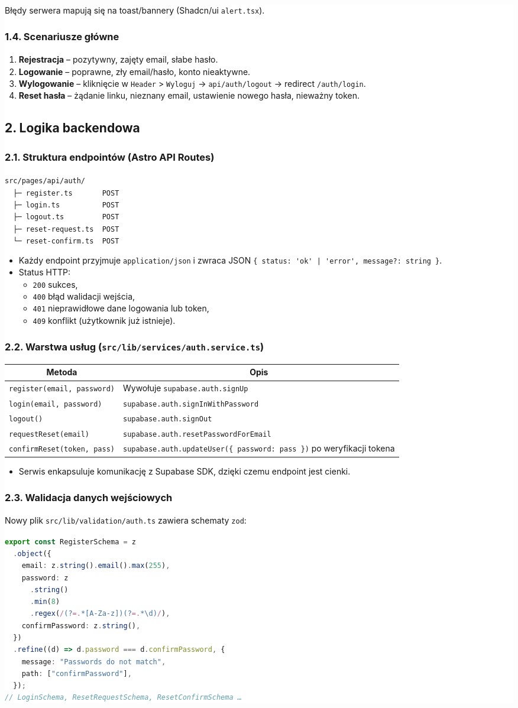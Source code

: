 Błędy serwera mapują się na toast/bannery (Shadcn/ui `alert.tsx`).

### 1.4. Scenariusze główne

1. **Rejestracja** – pozytywny, zajęty email, słabe hasło.
2. **Logowanie** – poprawne, zły email/hasło, konto nieaktywne.
3. **Wylogowanie** – kliknięcie w `Header` > `Wyloguj` → `api/auth/logout` → redirect `/auth/login`.
4. **Reset hasła** – żądanie linku, nieznany email, ustawienie nowego hasła, nieważny token.

## 2. Logika backendowa

### 2.1. Struktura endpointów (Astro API Routes)

```
src/pages/api/auth/
  ├─ register.ts       POST
  ├─ login.ts          POST
  ├─ logout.ts         POST
  ├─ reset-request.ts  POST
  └─ reset-confirm.ts  POST
```

- Każdy endpoint przyjmuje `application/json` i zwraca JSON `{ status: 'ok' | 'error', message?: string }`.
- Status HTTP:
  - `200` sukces,
  - `400` błąd walidacji wejścia,
  - `401` nieprawidłowe dane logowania lub token,
  - `409` konflikt (użytkownik już istnieje).

### 2.2. Warstwa usług (`src/lib/services/auth.service.ts`)

| Metoda                      | Opis                                                                 |
| --------------------------- | -------------------------------------------------------------------- |
| `register(email, password)` | Wywołuje `supabase.auth.signUp`                                      |
| `login(email, password)`    | `supabase.auth.signInWithPassword`                                   |
| `logout()`                  | `supabase.auth.signOut`                                              |
| `requestReset(email)`       | `supabase.auth.resetPasswordForEmail`                                |
| `confirmReset(token, pass)` | `supabase.auth.updateUser({ password: pass })` po weryfikacji tokena |

- Serwis enkapsuluje komunikację z Supabase SDK, dzięki czemu endpoint jest cienki.

### 2.3. Walidacja danych wejściowych

Nowy plik `src/lib/validation/auth.ts` zawiera schematy `zod`:

```ts
export const RegisterSchema = z
  .object({
    email: z.string().email().max(255),
    password: z
      .string()
      .min(8)
      .regex(/(?=.*[A-Za-z])(?=.*\d)/),
    confirmPassword: z.string(),
  })
  .refine((d) => d.password === d.confirmPassword, {
    message: "Passwords do not match",
    path: ["confirmPassword"],
  });
// LoginSchema, ResetRequestSchema, ResetConfirmSchema …
```